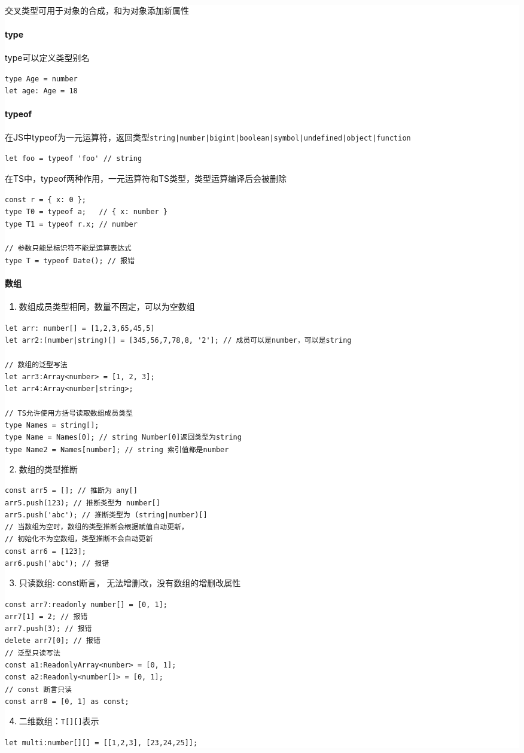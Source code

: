```
```
交叉类型可用于对象的合成，和为对象添加新属性
#### type
type可以定义类型别名
```
type Age = number
let age: Age = 18
```

#### typeof
在JS中typeof为一元运算符，返回类型`string|number|bigint|boolean|symbol|undefined|object|function`
```
let foo = typeof 'foo' // string
```
在TS中，typeof两种作用，一元运算符和TS类型，类型运算编译后会被删除
```
const r = { x: 0 };
type T0 = typeof a;   // { x: number }
type T1 = typeof r.x; // number

// 参数只能是标识符不能是运算表达式
type T = typeof Date(); // 报错
```

#### 数组
1. 数组成员类型相同，数量不固定，可以为空数组
```
let arr: number[] = [1,2,3,65,45,5]
let arr2:(number|string)[] = [345,56,7,78,8, '2']; // 成员可以是number，可以是string

// 数组的泛型写法
let arr3:Array<number> = [1, 2, 3];
let arr4:Array<number|string>;

// TS允许使用方括号读取数组成员类型
type Names = string[];
type Name = Names[0]; // string Number[0]返回类型为string
type Name2 = Names[number]; // string 索引值都是number 
```
2. 数组的类型推断
```
const arr5 = []; // 推断为 any[]
arr5.push(123); // 推断类型为 number[]
arr5.push('abc'); // 推断类型为 (string|number)[]
// 当数组为空时，数组的类型推断会根据赋值自动更新，
// 初始化不为空数组，类型推断不会自动更新
const arr6 = [123];
arr6.push('abc'); // 报错
```
3. 只读数组: const断言， 无法增删改，没有数组的增删改属性
```
const arr7:readonly number[] = [0, 1];
arr7[1] = 2; // 报错
arr7.push(3); // 报错
delete arr7[0]; // 报错
// 泛型只读写法
const a1:ReadonlyArray<number> = [0, 1];
const a2:Readonly<number[]> = [0, 1];
// const 断言只读
const arr8 = [0, 1] as const;
```
4. 二维数组：`T[][]`表示
```
let multi:number[][] = [[1,2,3], [23,24,25]];
```